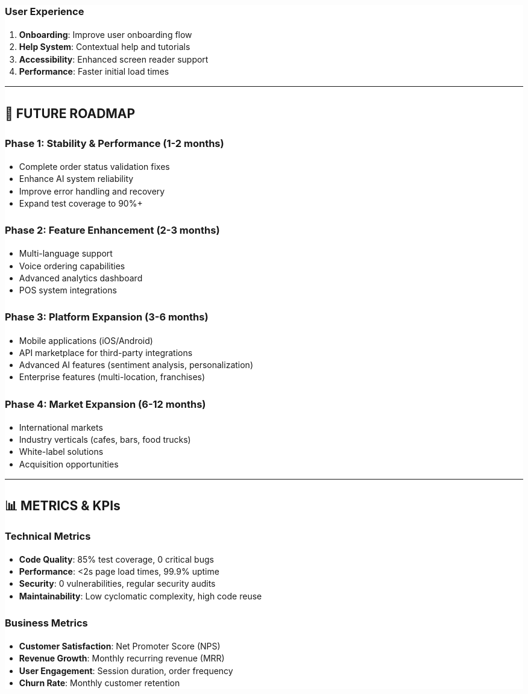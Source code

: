 ### **User Experience**
1. **Onboarding**: Improve user onboarding flow
2. **Help System**: Contextual help and tutorials
3. **Accessibility**: Enhanced screen reader support
4. **Performance**: Faster initial load times

---

## 🔮 **FUTURE ROADMAP**

### **Phase 1: Stability & Performance** (1-2 months)
- Complete order status validation fixes
- Enhance AI system reliability
- Improve error handling and recovery
- Expand test coverage to 90%+

### **Phase 2: Feature Enhancement** (2-3 months)
- Multi-language support
- Voice ordering capabilities
- Advanced analytics dashboard
- POS system integrations

### **Phase 3: Platform Expansion** (3-6 months)
- Mobile applications (iOS/Android)
- API marketplace for third-party integrations
- Advanced AI features (sentiment analysis, personalization)
- Enterprise features (multi-location, franchises)

### **Phase 4: Market Expansion** (6-12 months)
- International markets
- Industry verticals (cafes, bars, food trucks)
- White-label solutions
- Acquisition opportunities

---

## 📊 **METRICS & KPIs**

### **Technical Metrics**
- **Code Quality**: 85% test coverage, 0 critical bugs
- **Performance**: <2s page load times, 99.9% uptime
- **Security**: 0 vulnerabilities, regular security audits
- **Maintainability**: Low cyclomatic complexity, high code reuse

### **Business Metrics**
- **Customer Satisfaction**: Net Promoter Score (NPS)
- **Revenue Growth**: Monthly recurring revenue (MRR)
- **User Engagement**: Session duration, order frequency
- **Churn Rate**: Monthly customer retention
